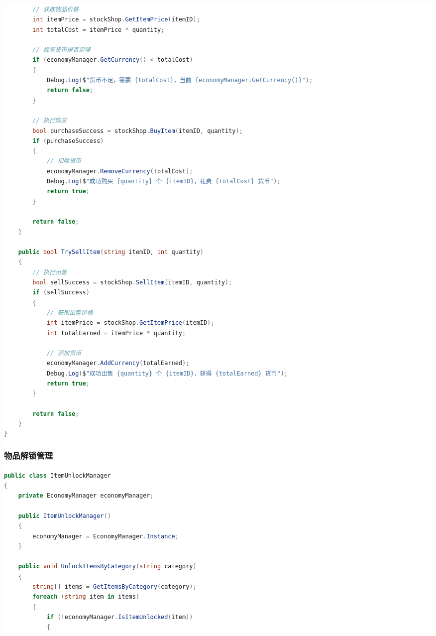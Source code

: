 ```csharp
        // 获取物品价格
        int itemPrice = stockShop.GetItemPrice(itemID);
        int totalCost = itemPrice * quantity;
        
        // 检查货币是否足够
        if (economyManager.GetCurrency() < totalCost)
        {
            Debug.Log($"货币不足，需要 {totalCost}，当前 {economyManager.GetCurrency()}");
            return false;
        }
        
        // 执行购买
        bool purchaseSuccess = stockShop.BuyItem(itemID, quantity);
        if (purchaseSuccess)
        {
            // 扣除货币
            economyManager.RemoveCurrency(totalCost);
            Debug.Log($"成功购买 {quantity} 个 {itemID}，花费 {totalCost} 货币");
            return true;
        }
        
        return false;
    }
    
    public bool TrySellItem(string itemID, int quantity)
    {
        // 执行出售
        bool sellSuccess = stockShop.SellItem(itemID, quantity);
        if (sellSuccess)
        {
            // 获取出售价格
            int itemPrice = stockShop.GetItemPrice(itemID);
            int totalEarned = itemPrice * quantity;
            
            // 添加货币
            economyManager.AddCurrency(totalEarned);
            Debug.Log($"成功出售 {quantity} 个 {itemID}，获得 {totalEarned} 货币");
            return true;
        }
        
        return false;
    }
}
```

### 物品解锁管理
```csharp
public class ItemUnlockManager
{
    private EconomyManager economyManager;
    
    public ItemUnlockManager()
    {
        economyManager = EconomyManager.Instance;
    }
    
    public void UnlockItemsByCategory(string category)
    {
        string[] items = GetItemsByCategory(category);
        foreach (string item in items)
        {
            if (!economyManager.IsItemUnlocked(item))
            {
```